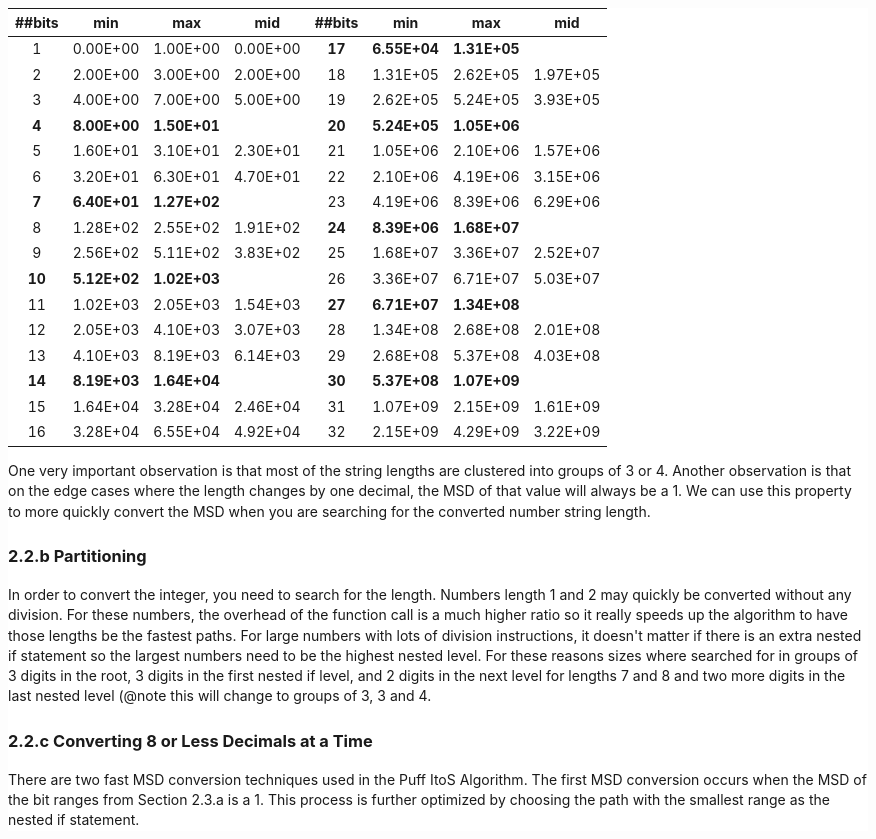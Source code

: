 | ##bits |    min   |   max    |    mid   | ##bits |    min   |    max   |    mid   |
|:-----:|:--------:|:--------:|:--------:|:-----:|:--------:|:--------:|:--------:|
|    1  | 0.00E+00 | 1.00E+00 | 0.00E+00 |  **17**   | **6.55E+04** | **1.31E+05** |  |
|    2  | 2.00E+00 | 3.00E+00 | 2.00E+00 |  18   | 1.31E+05 | 2.62E+05 | 1.97E+05 |
|    3  | 4.00E+00 | 7.00E+00 | 5.00E+00 |  19   | 2.62E+05 | 5.24E+05 | 3.93E+05 |
|    **4**  | **8.00E+00** | **1.50E+01** |  |  **20**   | **5.24E+05** | **1.05E+06** |  |
|    5  | 1.60E+01 | 3.10E+01 | 2.30E+01 |  21   | 1.05E+06 | 2.10E+06 | 1.57E+06 |
|    6  | 3.20E+01 | 6.30E+01 | 4.70E+01 |  22   | 2.10E+06 | 4.19E+06 | 3.15E+06 |
|    **7**  | **6.40E+01** | **1.27E+02** |  |  23   | 4.19E+06 | 8.39E+06 | 6.29E+06 |
|    8  | 1.28E+02 | 2.55E+02 | 1.91E+02 |  **24**   | **8.39E+06** | **1.68E+07** |  |
|    9  | 2.56E+02 | 5.11E+02 | 3.83E+02 |  25   | 1.68E+07 | 3.36E+07 | 2.52E+07 |
|   **10**  | **5.12E+02** | **1.02E+03** |  |  26   | 3.36E+07 | 6.71E+07 | 5.03E+07 |
|   11  | 1.02E+03 | 2.05E+03 | 1.54E+03 |  **27**   | **6.71E+07** | **1.34E+08** |  |
|   12  | 2.05E+03 | 4.10E+03 | 3.07E+03 |  28   | 1.34E+08 | 2.68E+08 | 2.01E+08 |
|   13  | 4.10E+03 | 8.19E+03 | 6.14E+03 |  29   | 2.68E+08 | 5.37E+08 | 4.03E+08 |
|   **14**  | **8.19E+03** | **1.64E+04** |  |  **30**   | **5.37E+08** | **1.07E+09** |  |
|   15  | 1.64E+04 | 3.28E+04 | 2.46E+04 |  31   | 1.07E+09 | 2.15E+09 | 1.61E+09 |
|   16  | 3.28E+04 | 6.55E+04 | 4.92E+04 |  32   | 2.15E+09 | 4.29E+09 | 3.22E+09 |

One very important observation is that most of the string lengths are clustered into groups of 3 or 4. Another observation is that on the edge cases where the length changes by one decimal, the MSD of that value will always be a 1. We can use this property to more quickly convert the MSD when you are searching for the converted number string length.

### 2.2.b Partitioning

In order to convert the integer, you need to search for the length. Numbers length 1 and 2 may quickly be converted without any division. For these numbers, the overhead of the function call is a much higher ratio so it really speeds up the algorithm to have those lengths be the fastest paths. For large numbers with lots of division instructions, it doesn't matter if there is an extra nested if statement so the largest numbers need to be the highest nested level. For these reasons sizes where searched for in groups of 3 digits in the root, 3 digits in the first nested if level, and 2 digits in the next level for lengths 7 and 8 and two more digits in the last nested level (@note this will change to groups of 3, 3 and 4.

### 2.2.c Converting 8 or Less Decimals at a Time

There are two fast MSD conversion techniques used in the Puff ItoS Algorithm. The first MSD conversion occurs when the MSD of the bit ranges from Section 2.3.a is a 1. This process is further optimized by choosing the path with the smallest range as the nested if statement.
